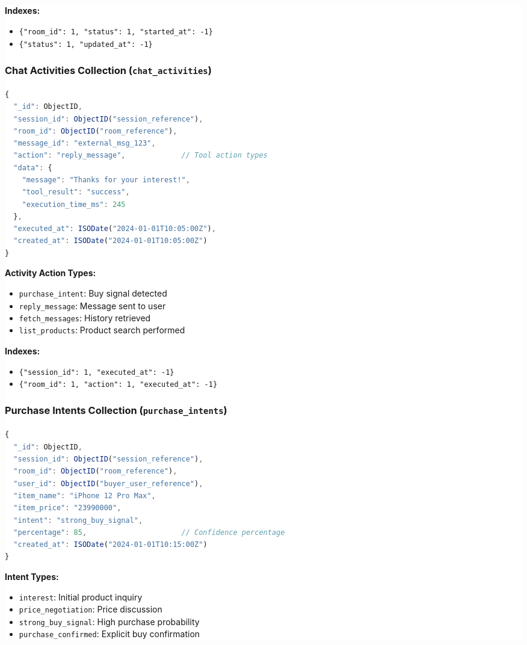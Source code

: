 **Indexes:**

- `{"room_id": 1, "status": 1, "started_at": -1}`
- `{"status": 1, "updated_at": -1}`

### Chat Activities Collection (`chat_activities`)

```javascript
{
  "_id": ObjectID,
  "session_id": ObjectID("session_reference"),
  "room_id": ObjectID("room_reference"),
  "message_id": "external_msg_123",
  "action": "reply_message",             // Tool action types
  "data": {
    "message": "Thanks for your interest!",
    "tool_result": "success",
    "execution_time_ms": 245
  },
  "executed_at": ISODate("2024-01-01T10:05:00Z"),
  "created_at": ISODate("2024-01-01T10:05:00Z")
}
```

**Activity Action Types:**

- `purchase_intent`: Buy signal detected
- `reply_message`: Message sent to user
- `fetch_messages`: History retrieved
- `list_products`: Product search performed

**Indexes:**

- `{"session_id": 1, "executed_at": -1}`
- `{"room_id": 1, "action": 1, "executed_at": -1}`

### Purchase Intents Collection (`purchase_intents`)

```javascript
{
  "_id": ObjectID,
  "session_id": ObjectID("session_reference"),
  "room_id": ObjectID("room_reference"),
  "user_id": ObjectID("buyer_user_reference"),
  "item_name": "iPhone 12 Pro Max",
  "item_price": "23990000",
  "intent": "strong_buy_signal",
  "percentage": 85,                      // Confidence percentage
  "created_at": ISODate("2024-01-01T10:15:00Z")
}
```

**Intent Types:**

- `interest`: Initial product inquiry
- `price_negotiation`: Price discussion
- `strong_buy_signal`: High purchase probability
- `purchase_confirmed`: Explicit buy confirmation
